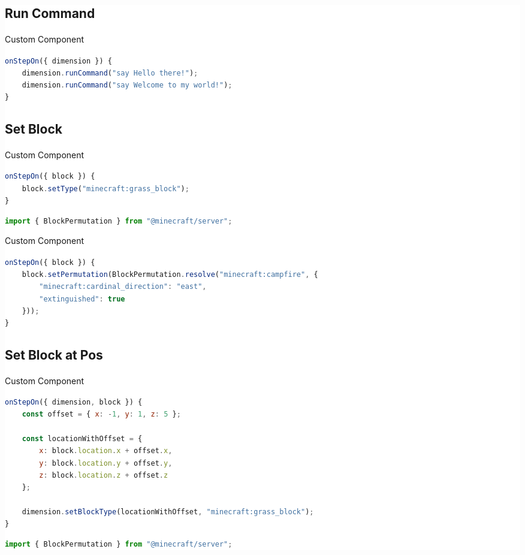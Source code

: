 ## Run Command

<CodeHeader>Custom Component</CodeHeader>

```js
onStepOn({ dimension }) {
    dimension.runCommand("say Hello there!");
    dimension.runCommand("say Welcome to my world!");
}
```

## Set Block

<CodeHeader>Custom Component</CodeHeader>

```js
onStepOn({ block }) {
    block.setType("minecraft:grass_block");
}
```

```js
import { BlockPermutation } from "@minecraft/server";
```

<CodeHeader>Custom Component</CodeHeader>

```js
onStepOn({ block }) {
    block.setPermutation(BlockPermutation.resolve("minecraft:campfire", {
        "minecraft:cardinal_direction": "east",
        "extinguished": true
    }));
}
```

## Set Block at Pos

<CodeHeader>Custom Component</CodeHeader>

```js
onStepOn({ dimension, block }) {
    const offset = { x: -1, y: 1, z: 5 };

    const locationWithOffset = {
        x: block.location.x + offset.x,
        y: block.location.y + offset.y,
        z: block.location.z + offset.z
    };

    dimension.setBlockType(locationWithOffset, "minecraft:grass_block");
}
```

```js
import { BlockPermutation } from "@minecraft/server";
```
